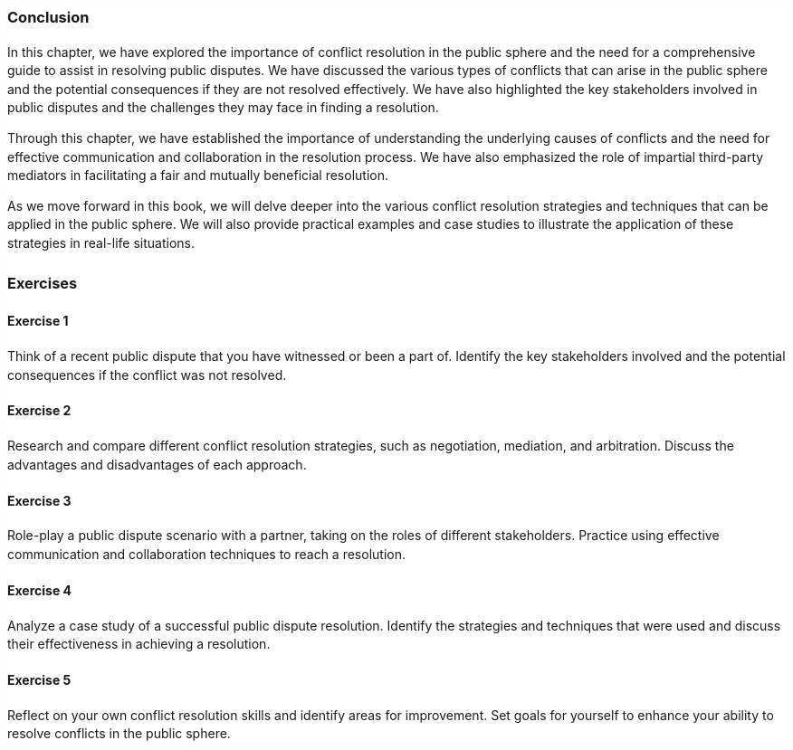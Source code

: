 
### Conclusion

In this chapter, we have explored the importance of conflict resolution in the public sphere and the need for a comprehensive guide to assist in resolving public disputes. We have discussed the various types of conflicts that can arise in the public sphere and the potential consequences if they are not resolved effectively. We have also highlighted the key stakeholders involved in public disputes and the challenges they may face in finding a resolution.



Through this chapter, we have established the importance of understanding the underlying causes of conflicts and the need for effective communication and collaboration in the resolution process. We have also emphasized the role of impartial third-party mediators in facilitating a fair and mutually beneficial resolution.



As we move forward in this book, we will delve deeper into the various conflict resolution strategies and techniques that can be applied in the public sphere. We will also provide practical examples and case studies to illustrate the application of these strategies in real-life situations.



### Exercises

#### Exercise 1

Think of a recent public dispute that you have witnessed or been a part of. Identify the key stakeholders involved and the potential consequences if the conflict was not resolved.



#### Exercise 2

Research and compare different conflict resolution strategies, such as negotiation, mediation, and arbitration. Discuss the advantages and disadvantages of each approach.



#### Exercise 3

Role-play a public dispute scenario with a partner, taking on the roles of different stakeholders. Practice using effective communication and collaboration techniques to reach a resolution.



#### Exercise 4

Analyze a case study of a successful public dispute resolution. Identify the strategies and techniques that were used and discuss their effectiveness in achieving a resolution.



#### Exercise 5

Reflect on your own conflict resolution skills and identify areas for improvement. Set goals for yourself to enhance your ability to resolve conflicts in the public sphere.




